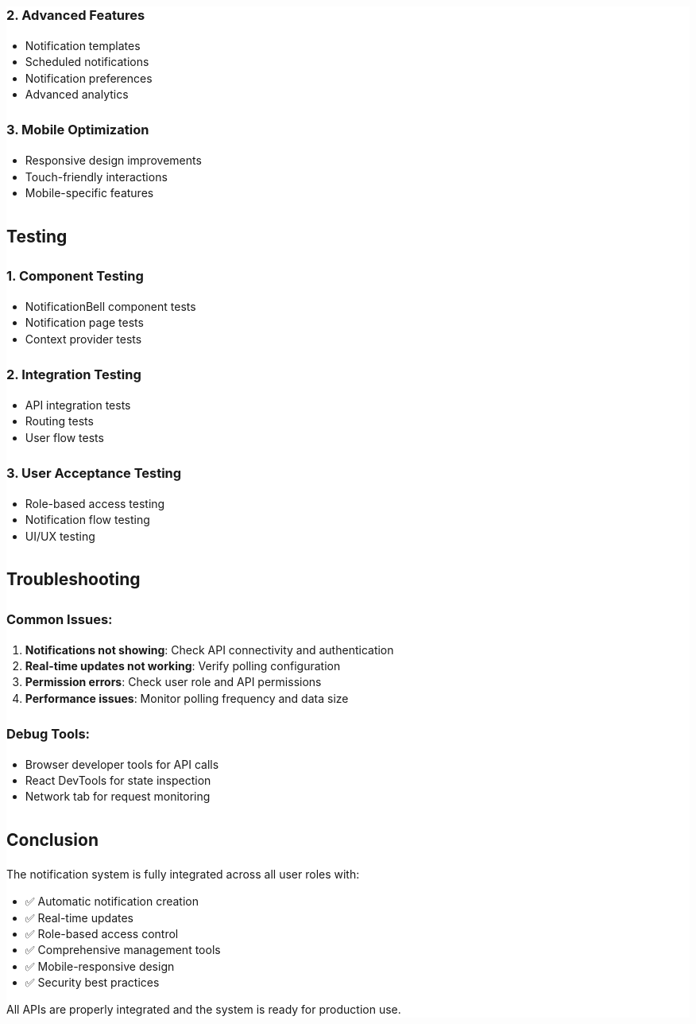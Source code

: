### 2. **Advanced Features**
- Notification templates
- Scheduled notifications
- Notification preferences
- Advanced analytics

### 3. **Mobile Optimization**
- Responsive design improvements
- Touch-friendly interactions
- Mobile-specific features

## Testing

### 1. **Component Testing**
- NotificationBell component tests
- Notification page tests
- Context provider tests

### 2. **Integration Testing**
- API integration tests
- Routing tests
- User flow tests

### 3. **User Acceptance Testing**
- Role-based access testing
- Notification flow testing
- UI/UX testing

## Troubleshooting

### Common Issues:
1. **Notifications not showing**: Check API connectivity and authentication
2. **Real-time updates not working**: Verify polling configuration
3. **Permission errors**: Check user role and API permissions
4. **Performance issues**: Monitor polling frequency and data size

### Debug Tools:
- Browser developer tools for API calls
- React DevTools for state inspection
- Network tab for request monitoring

## Conclusion

The notification system is fully integrated across all user roles with:
- ✅ Automatic notification creation
- ✅ Real-time updates
- ✅ Role-based access control
- ✅ Comprehensive management tools
- ✅ Mobile-responsive design
- ✅ Security best practices

All APIs are properly integrated and the system is ready for production use. 